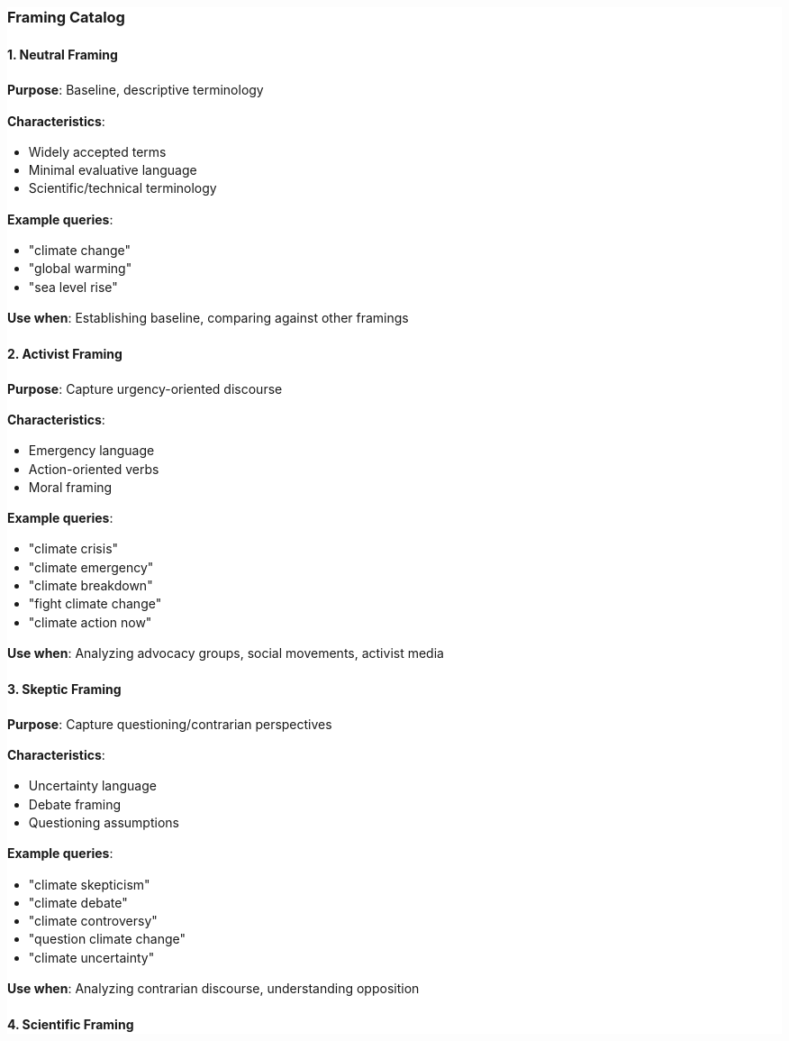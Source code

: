 ### Framing Catalog

#### 1. Neutral Framing

**Purpose**: Baseline, descriptive terminology

**Characteristics**:
- Widely accepted terms
- Minimal evaluative language
- Scientific/technical terminology

**Example queries**:
- "climate change"
- "global warming"
- "sea level rise"

**Use when**: Establishing baseline, comparing against other framings

#### 2. Activist Framing

**Purpose**: Capture urgency-oriented discourse

**Characteristics**:
- Emergency language
- Action-oriented verbs
- Moral framing

**Example queries**:
- "climate crisis"
- "climate emergency"
- "climate breakdown"
- "fight climate change"
- "climate action now"

**Use when**: Analyzing advocacy groups, social movements, activist media

#### 3. Skeptic Framing

**Purpose**: Capture questioning/contrarian perspectives

**Characteristics**:
- Uncertainty language
- Debate framing
- Questioning assumptions

**Example queries**:
- "climate skepticism"
- "climate debate"
- "climate controversy"
- "question climate change"
- "climate uncertainty"

**Use when**: Analyzing contrarian discourse, understanding opposition

#### 4. Scientific Framing
